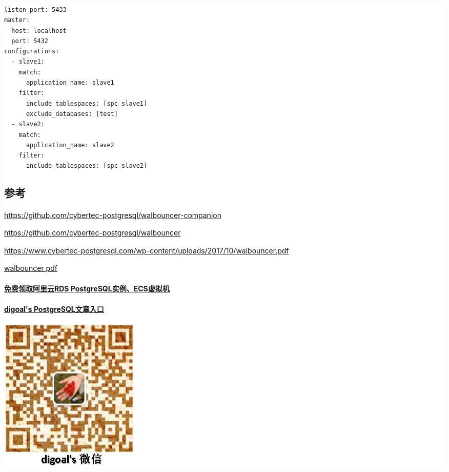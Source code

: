 ```  
listen_port: 5433  
master:  
  host: localhost  
  port: 5432  
configurations:  
  - slave1:  
    match:  
      application_name: slave1  
    filter:  
      include_tablespaces: [spc_slave1]  
      exclude_databases: [test]  
  - slave2:  
    match:  
      application_name: slave2  
    filter:  
      include_tablespaces: [spc_slave2]  
```  
   
## 参考  
https://github.com/cybertec-postgresql/walbouncer-companion  
  
https://github.com/cybertec-postgresql/walbouncer  
  
https://www.cybertec-postgresql.com/wp-content/uploads/2017/10/walbouncer.pdf  
  
[walbouncer pdf](20190828_01_pdf_001.pdf)  
    
    
  
  
  
  
  
  
  
  
  
#### [免费领取阿里云RDS PostgreSQL实例、ECS虚拟机](https://free.aliyun.com/ "57258f76c37864c6e6d23383d05714ea")
  
  
#### [digoal's PostgreSQL文章入口](https://github.com/digoal/blog/blob/master/README.md "22709685feb7cab07d30f30387f0a9ae")
  
  
![digoal's weixin](../pic/digoal_weixin.jpg "f7ad92eeba24523fd47a6e1a0e691b59")
  